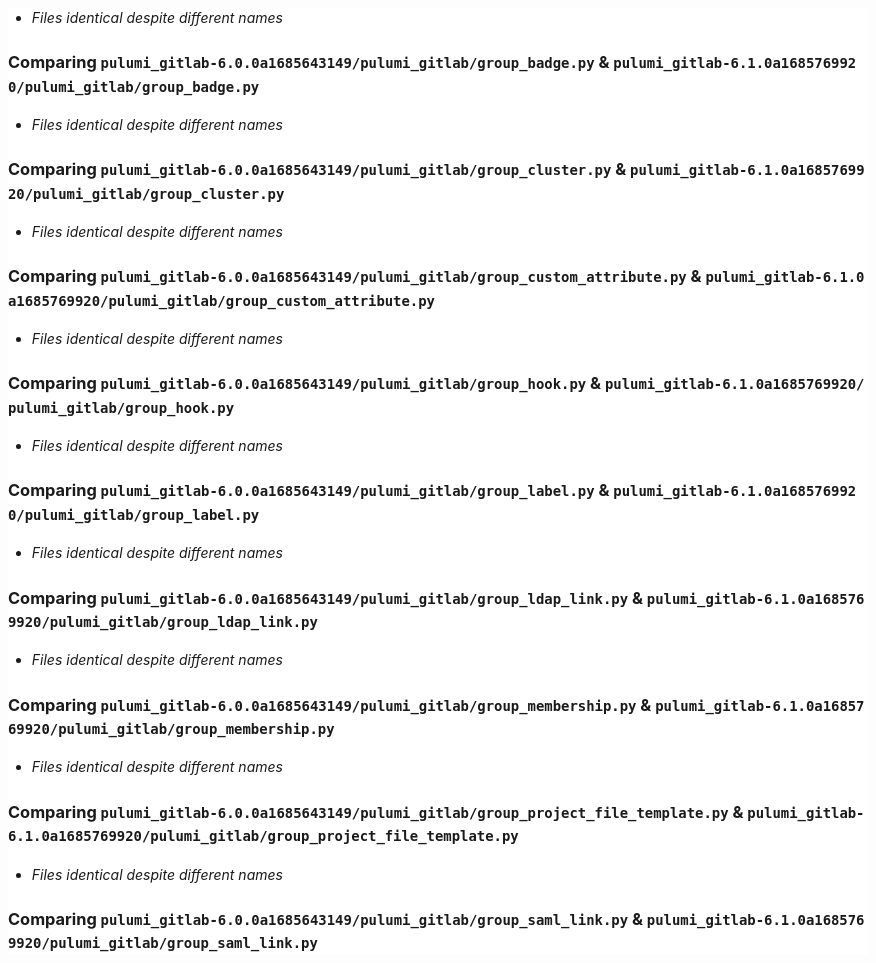  * *Files identical despite different names*

### Comparing `pulumi_gitlab-6.0.0a1685643149/pulumi_gitlab/group_badge.py` & `pulumi_gitlab-6.1.0a1685769920/pulumi_gitlab/group_badge.py`

 * *Files identical despite different names*

### Comparing `pulumi_gitlab-6.0.0a1685643149/pulumi_gitlab/group_cluster.py` & `pulumi_gitlab-6.1.0a1685769920/pulumi_gitlab/group_cluster.py`

 * *Files identical despite different names*

### Comparing `pulumi_gitlab-6.0.0a1685643149/pulumi_gitlab/group_custom_attribute.py` & `pulumi_gitlab-6.1.0a1685769920/pulumi_gitlab/group_custom_attribute.py`

 * *Files identical despite different names*

### Comparing `pulumi_gitlab-6.0.0a1685643149/pulumi_gitlab/group_hook.py` & `pulumi_gitlab-6.1.0a1685769920/pulumi_gitlab/group_hook.py`

 * *Files identical despite different names*

### Comparing `pulumi_gitlab-6.0.0a1685643149/pulumi_gitlab/group_label.py` & `pulumi_gitlab-6.1.0a1685769920/pulumi_gitlab/group_label.py`

 * *Files identical despite different names*

### Comparing `pulumi_gitlab-6.0.0a1685643149/pulumi_gitlab/group_ldap_link.py` & `pulumi_gitlab-6.1.0a1685769920/pulumi_gitlab/group_ldap_link.py`

 * *Files identical despite different names*

### Comparing `pulumi_gitlab-6.0.0a1685643149/pulumi_gitlab/group_membership.py` & `pulumi_gitlab-6.1.0a1685769920/pulumi_gitlab/group_membership.py`

 * *Files identical despite different names*

### Comparing `pulumi_gitlab-6.0.0a1685643149/pulumi_gitlab/group_project_file_template.py` & `pulumi_gitlab-6.1.0a1685769920/pulumi_gitlab/group_project_file_template.py`

 * *Files identical despite different names*

### Comparing `pulumi_gitlab-6.0.0a1685643149/pulumi_gitlab/group_saml_link.py` & `pulumi_gitlab-6.1.0a1685769920/pulumi_gitlab/group_saml_link.py`
